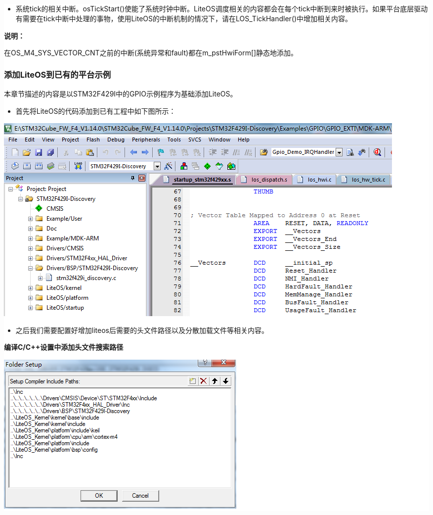 - 系统tick的相关中断。osTickStart()使能了系统时钟中断。LiteOS调度相关的内容都会在每个tick中断到来时被执行。如果平台底层驱动有需要在tick中断中处理的事物，使用LiteOS的中断机制的情况下，请在LOS_TickHandler()中增加相关内容。

**说明：**

在OS_M4_SYS_VECTOR_CNT之前的中断(系统异常和fault)都在m_pstHwiForm[]静态地添加。

### 添加LiteOS到已有的平台示例
本章节描述的内容是以STM32F429I中的GPIO示例程序为基础添加LiteOS。
- 首先将LiteOS的代码添加到已有工程中如下图所示：

![](./meta/keil/add_files.png)

- 之后我们需要配置好增加liteos后需要的头文件路径以及分散加载文件等相关内容。

**编译C/C++设置中添加头文件搜索路径**

![](./meta/keil/folder_setup_exp.png)
